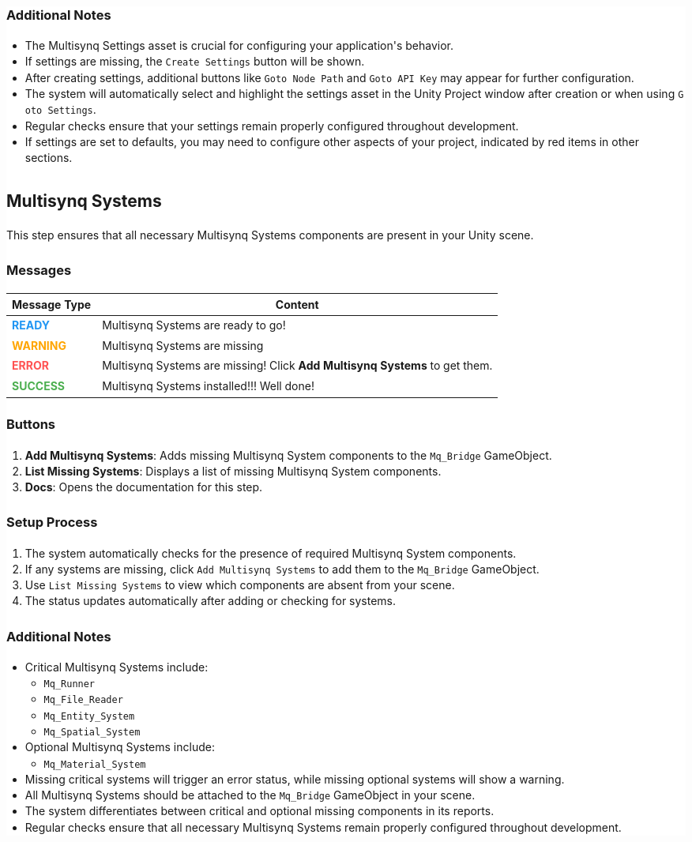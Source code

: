 ### Additional Notes

- The Multisynq Settings asset is crucial for configuring your application's behavior.
- If settings are missing, the `Create Settings` button will be shown.
- After creating settings, additional buttons like `Goto Node Path` and `Goto API Key` may appear for further configuration.
- The system will automatically select and highlight the settings asset in the Unity Project window after creation or when using `Goto Settings`.
- Regular checks ensure that your settings remain properly configured throughout development.
- If settings are set to defaults, you may need to configure other aspects of your project, indicated by red items in other sections.


## Multisynq Systems

This step ensures that all necessary Multisynq Systems components are present in your Unity scene.

### Messages

| Message Type | Content |
|--------------|---------|
| <strong style="color:#2196F3; font-weight:700;">READY</strong> | Multisynq Systems are ready to go! |
| <strong style="color:#FFA500; font-weight:700;">WARNING</strong> | Multisynq Systems are missing |
| <strong style="color:#FF5252; font-weight:700;">ERROR</strong> | Multisynq Systems are missing! Click <b>Add Multisynq Systems</b> to get them. |
| <strong style="color:#4CAF50; font-weight:700;">SUCCESS</strong> | Multisynq Systems installed!!! Well done! |

### Buttons

1. **Add Multisynq Systems**: Adds missing Multisynq System components to the `Mq_Bridge` GameObject.
2. **List Missing Systems**: Displays a list of missing Multisynq System components.
3. **Docs**: Opens the documentation for this step.

### Setup Process

1. The system automatically checks for the presence of required Multisynq System components.
2. If any systems are missing, click `Add Multisynq Systems` to add them to the `Mq_Bridge` GameObject.
3. Use `List Missing Systems` to view which components are absent from your scene.
4. The status updates automatically after adding or checking for systems.

### Additional Notes

- Critical Multisynq Systems include:
  - `Mq_Runner`
  - `Mq_File_Reader`
  - `Mq_Entity_System`
  - `Mq_Spatial_System`
- Optional Multisynq Systems include:
  - `Mq_Material_System`
- Missing critical systems will trigger an error status, while missing optional systems will show a warning.
- All Multisynq Systems should be attached to the `Mq_Bridge` GameObject in your scene.
- The system differentiates between critical and optional missing components in its reports.
- Regular checks ensure that all necessary Multisynq Systems remain properly configured throughout development.

